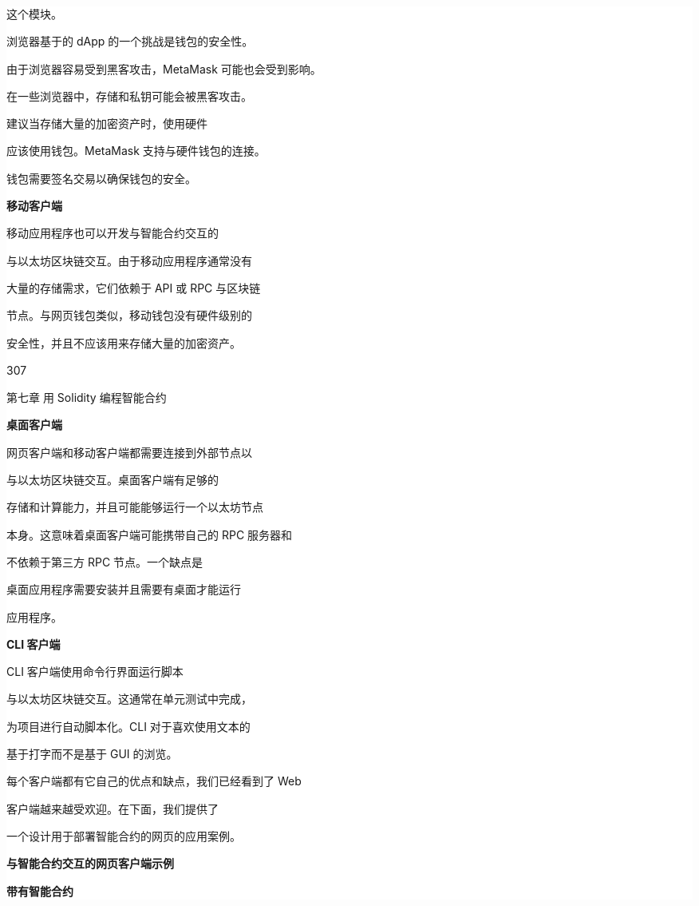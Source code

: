 这个模块。

浏览器基于的 dApp 的一个挑战是钱包的安全性。

由于浏览器容易受到黑客攻击，MetaMask 可能也会受到影响。

在一些浏览器中，存储和私钥可能会被黑客攻击。

建议当存储大量的加密资产时，使用硬件

应该使用钱包。MetaMask 支持与硬件钱包的连接。

钱包需要签名交易以确保钱包的安全。

**移动客户端**

移动应用程序也可以开发与智能合约交互的

与以太坊区块链交互。由于移动应用程序通常没有

大量的存储需求，它们依赖于 API 或 RPC 与区块链

节点。与网页钱包类似，移动钱包没有硬件级别的

安全性，并且不应该用来存储大量的加密资产。

307

第七章 用 Solidity 编程智能合约

**桌面客户端**

网页客户端和移动客户端都需要连接到外部节点以

与以太坊区块链交互。桌面客户端有足够的

存储和计算能力，并且可能能够运行一个以太坊节点

本身。这意味着桌面客户端可能携带自己的 RPC 服务器和

不依赖于第三方 RPC 节点。一个缺点是

桌面应用程序需要安装并且需要有桌面才能运行

应用程序。

**CLI 客户端**

CLI 客户端使用命令行界面运行脚本

与以太坊区块链交互。这通常在单元测试中完成，

为项目进行自动脚本化。CLI 对于喜欢使用文本的

基于打字而不是基于 GUI 的浏览。

每个客户端都有它自己的优点和缺点，我们已经看到了 Web

客户端越来越受欢迎。在下面，我们提供了

一个设计用于部署智能合约的网页的应用案例。

**与智能合约交互的网页客户端示例**

**带有智能合约**
